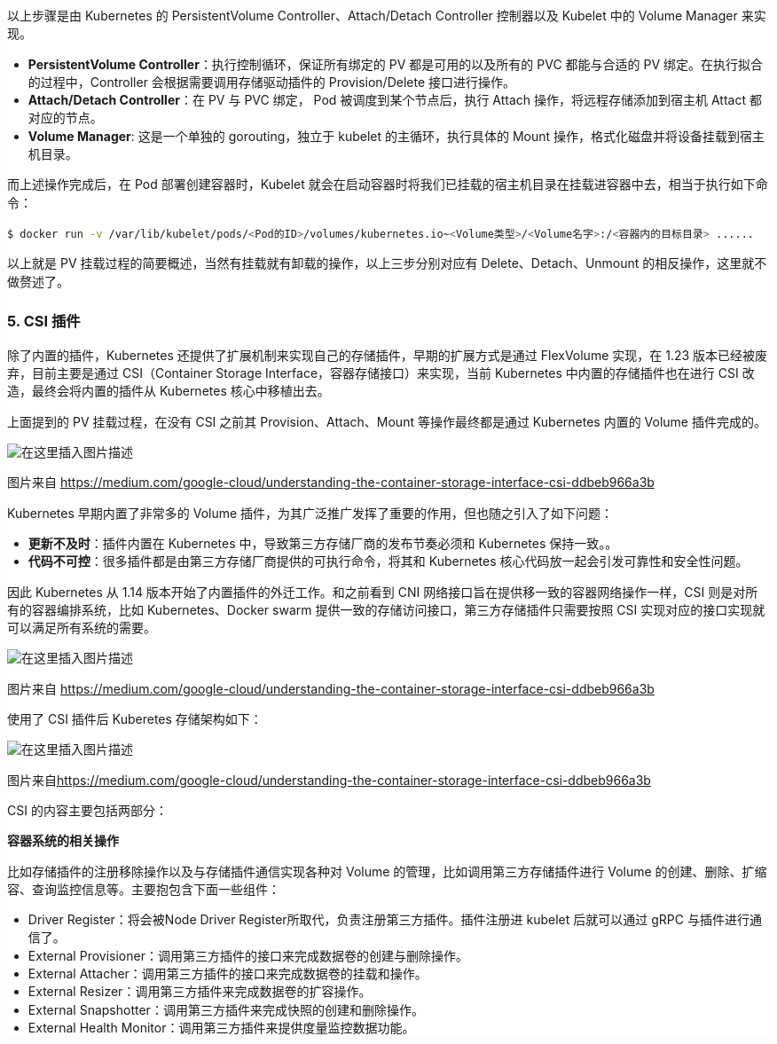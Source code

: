 
以上步骤是由 Kubernetes 的 PersistentVolume Controller、Attach/Detach Controller 控制器以及 Kubelet 中的 Volume Manager 来实现。

- **PersistentVolume Controller**：执行控制循环，保证所有绑定的 PV 都是可用的以及所有的 PVC 都能与合适的 PV 绑定。在执行拟合的过程中，Controller 会根据需要调用存储驱动插件的 Provision/Delete 接口进行操作。
- **Attach/Detach Controller**：在 PV 与 PVC 绑定， Pod 被调度到某个节点后，执行 Attach 操作，将远程存储添加到宿主机 Attact 都对应的节点。
- **Volume Manager**: 这是一个单独的 gorouting，独立于 kubelet 的主循环，执行具体的 Mount 操作，格式化磁盘并将设备挂载到宿主机目录。

而上述操作完成后，在 Pod 部署创建容器时，Kubelet 就会在启动容器时将我们已挂载的宿主机目录在挂载进容器中去，相当于执行如下命令：

```bash
$ docker run -v /var/lib/kubelet/pods/<Pod的ID>/volumes/kubernetes.io~<Volume类型>/<Volume名字>:/<容器内的目标目录> ......
```

以上就是 PV 挂载过程的简要概述，当然有挂载就有卸载的操作，以上三步分别对应有 Delete、Detach、Unmount 的相反操作，这里就不做赘述了。

### 5. CSI 插件

除了内置的插件，Kubernetes 还提供了扩展机制来实现自己的存储插件，早期的扩展方式是通过 FlexVolume 实现，在 1.23 版本已经被废弃，目前主要是通过 CSI（Container Storage Interface，容器存储接口）来实现，当前 Kubernetes 中内置的存储插件也在进行 CSI 改造，最终会将内置的插件从 Kubernetes 核心中移植出去。

上面提到的 PV 挂载过程，在没有 CSI 之前其 Provision、Attach、Mount 等操作最终都是通过 Kubernetes 内置的 Volume 插件完成的。

![在这里插入图片描述](https://i-blog.csdnimg.cn/blog_migrate/073cd434ff0f06914247104cbeaa4e58.png)

图片来自
​https://medium.com/google-cloud/understanding-the-container-storage-interface-csi-ddbeb966a3b​

Kubernetes 早期内置了非常多的 Volume 插件，为其广泛推广发挥了重要的作用，但也随之引入了如下问题：

- **更新不及时**：插件内置在 Kubernetes 中，导致第三方存储厂商的发布节奏必须和 Kubernetes 保持一致。。
- **代码不可控**：很多插件都是由第三方存储厂商提供的可执行命令，将其和 Kubernetes 核心代码放一起会引发可靠性和安全性问题。

因此 Kubernetes 从 1.14 版本开始了内置插件的外迁工作。和之前看到 CNI 网络接口旨在提供移一致的容器网络操作一样，CSI 则是对所有的容器编排系统，比如 Kubernetes、Docker swarm 提供一致的存储访问接口，第三方存储插件只需要按照 CSI 实现对应的接口实现就可以满足所有系统的需要。


![在这里插入图片描述](https://i-blog.csdnimg.cn/blog_migrate/1a05996fe55ae9ad0e8cce7583202624.png)

​​图片来自
​https://medium.com/google-cloud/understanding-the-container-storage-interface-csi-ddbeb966a3b​

使用了 CSI 插件后 Kuberetes 存储架构如下：

![在这里插入图片描述](https://i-blog.csdnimg.cn/blog_migrate/150953587d80edea73584bdde719bfcf.png)
 
图片来自​https://medium.com/google-cloud/understanding-the-container-storage-interface-csi-ddbeb966a3b​

CSI 的内容主要包括两部分：

**容器系统的相关操作**

比如存储插件的注册移除操作以及与存储插件通信实现各种对 Volume 的管理，比如调用第三方存储插件进行 Volume 的创建、删除、扩缩容、查询监控信息等。主要抱包含下面一些组件：
-  Driver Register：将会被Node Driver Register所取代，负责注册第三方插件。插件注册进 kubelet 后就可以通过 gRPC 与插件进行通信了。
- External Provisioner：调用第三方插件的接口来完成数据卷的创建与删除操作。
- External Attacher：调用第三方插件的接口来完成数据卷的挂载和操作。
- External Resizer：调用第三方插件来完成数据卷的扩容操作。
- External Snapshotter：调用第三方插件来完成快照的创建和删除操作。
- External Health Monitor：调用第三方插件来提供度量监控数据功能。
